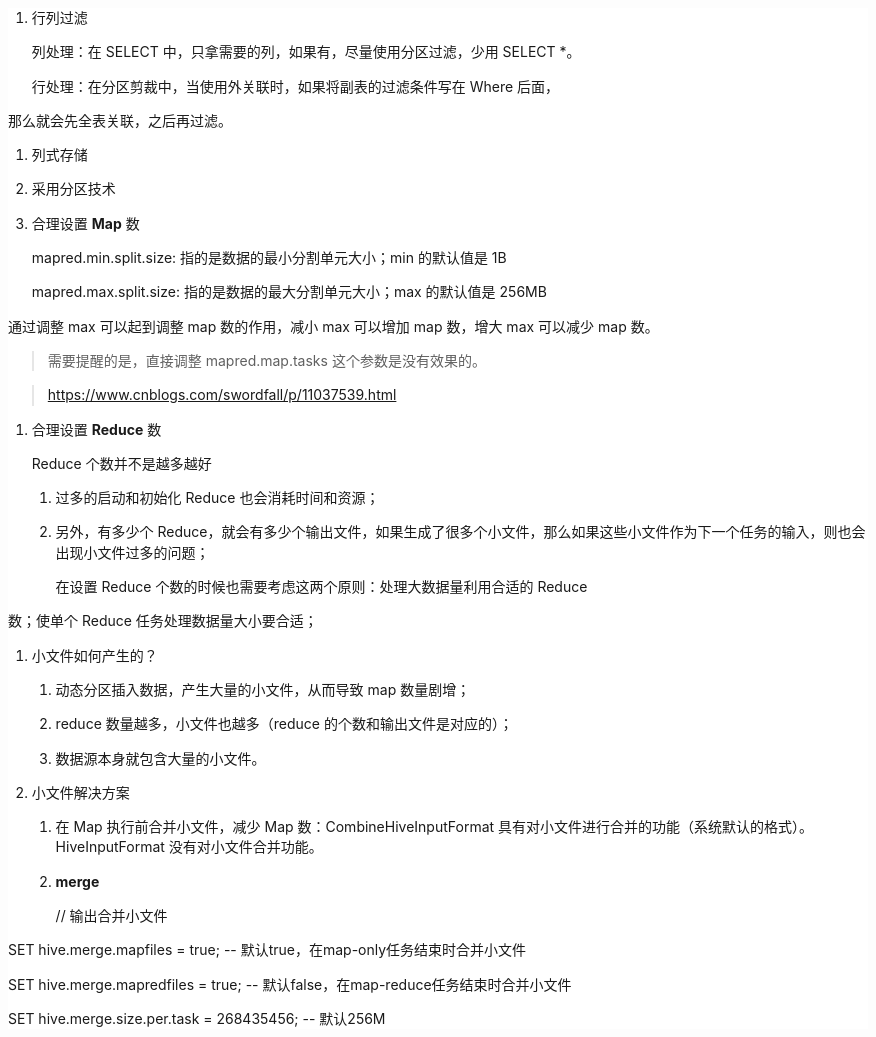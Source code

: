 1.  行列过滤

    列处理：在 SELECT 中，只拿需要的列，如果有，尽量使用分区过滤，少用 SELECT
    \*。

    行处理：在分区剪裁中，当使用外关联时，如果将副表的过滤条件写在 Where 后面，

那么就会先全表关联，之后再过滤。

1.  列式存储

2.  采用分区技术

3.  合理设置 **Map** 数

    mapred.min.split.size: 指的是数据的最小分割单元大小；min 的默认值是 1B

    mapred.max.split.size: 指的是数据的最大分割单元大小；max 的默认值是 256MB

通过调整 max 可以起到调整 map 数的作用，减小 max 可以增加 map 数，增大 max
可以减少 map 数。

>   需要提醒的是，直接调整 mapred.map.tasks 这个参数是没有效果的。

>   <https://www.cnblogs.com/swordfall/p/11037539.html>

1.  合理设置 **Reduce** 数

    Reduce 个数并不是越多越好

    1.  过多的启动和初始化 Reduce 也会消耗时间和资源；

    2.  另外，有多少个
        Reduce，就会有多少个输出文件，如果生成了很多个小文件，那么如果这些小文件作为下一个任务的输入，则也会出现小文件过多的问题；

        在设置 Reduce 个数的时候也需要考虑这两个原则：处理大数据量利用合适的
        Reduce

数；使单个 Reduce 任务处理数据量大小要合适；

1.  小文件如何产生的？

    1.  动态分区插入数据，产生大量的小文件，从而导致 map 数量剧增；

    2.  reduce 数量越多，小文件也越多（reduce 的个数和输出文件是对应的）；

    3.  数据源本身就包含大量的小文件。

2.  小文件解决方案

    1.  在 Map 执行前合并小文件，减少 Map 数：CombineHiveInputFormat
        具有对小文件进行合并的功能（系统默认的格式）。HiveInputFormat
        没有对小文件合并功能。

    2.  **merge**

        // 输出合并小文件

SET hive.merge.mapfiles = true; -- 默认true，在map-only任务结束时合并小文件

SET hive.merge.mapredfiles = true; --
默认false，在map-reduce任务结束时合并小文件

SET hive.merge.size.per.task = 268435456; -- 默认256M

